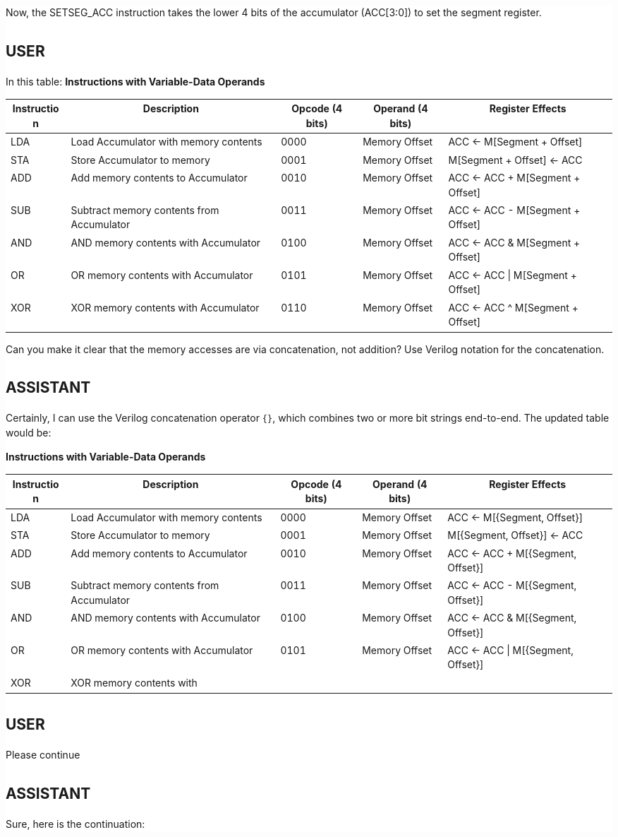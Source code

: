 Now, the SETSEG_ACC instruction takes the lower 4 bits of the accumulator (ACC[3:0]) to set the segment register.

## USER
In this table:
**Instructions with Variable-Data Operands**

| Instruction | Description                                             | Opcode (4 bits) | Operand (4 bits) | Register Effects                  |
|-------------|---------------------------------------------------------|----------------|-----------------|-----------------------------------|
| LDA         | Load Accumulator with memory contents                   | 0000           | Memory Offset   | ACC <- M[Segment + Offset]        |
| STA         | Store Accumulator to memory                             | 0001           | Memory Offset   | M[Segment + Offset] <- ACC        |
| ADD         | Add memory contents to Accumulator                      | 0010           | Memory Offset   | ACC <- ACC + M[Segment + Offset]  |
| SUB         | Subtract memory contents from Accumulator               | 0011           | Memory Offset   | ACC <- ACC - M[Segment + Offset]  |
| AND         | AND memory contents with Accumulator                    | 0100           | Memory Offset   | ACC <- ACC & M[Segment + Offset]  |
| OR          | OR memory contents with Accumulator                     | 0101           | Memory Offset   | ACC <- ACC \| M[Segment + Offset] |
| XOR         | XOR memory contents with Accumulator                    | 0110           | Memory Offset   | ACC <- ACC ^ M[Segment + Offset]  |

Can you make it clear that the memory accesses are via concatenation, not addition? Use Verilog notation for the concatenation.

## ASSISTANT
Certainly, I can use the Verilog concatenation operator `{}`, which combines two or more bit strings end-to-end. The updated table would be:

**Instructions with Variable-Data Operands**

| Instruction | Description                                             | Opcode (4 bits) | Operand (4 bits) | Register Effects                          |
|-------------|---------------------------------------------------------|----------------|-----------------|-------------------------------------------|
| LDA         | Load Accumulator with memory contents                   | 0000           | Memory Offset   | ACC <- M[{Segment, Offset}]               |
| STA         | Store Accumulator to memory                             | 0001           | Memory Offset   | M[{Segment, Offset}] <- ACC               |
| ADD         | Add memory contents to Accumulator                      | 0010           | Memory Offset   | ACC <- ACC + M[{Segment, Offset}]         |
| SUB         | Subtract memory contents from Accumulator               | 0011           | Memory Offset   | ACC <- ACC - M[{Segment, Offset}]         |
| AND         | AND memory contents with Accumulator                    | 0100           | Memory Offset   | ACC <- ACC & M[{Segment, Offset}]         |
| OR          | OR memory contents with Accumulator                     | 0101           | Memory Offset   | ACC <- ACC \| M[{Segment, Offset}]        |
| XOR         | XOR memory contents with

## USER
Please continue

## ASSISTANT
Sure, here is the continuation:
